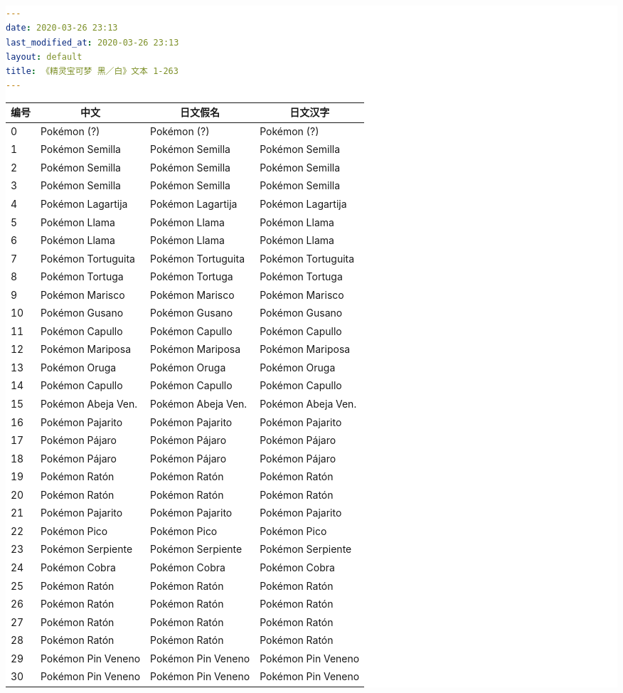 ```yaml
---
date: 2020-03-26 23:13
last_modified_at: 2020-03-26 23:13
layout: default
title: 《精灵宝可梦 黑／白》文本 1-263
---
```

| 编号 | 中文 | 日文假名 | 日文汉字 |
| ---- | ---- | ---- | --- |
| 0 | Pokémon (?) | Pokémon (?) | Pokémon (?) |
| 1 | Pokémon Semilla | Pokémon Semilla | Pokémon Semilla |
| 2 | Pokémon Semilla | Pokémon Semilla | Pokémon Semilla |
| 3 | Pokémon Semilla | Pokémon Semilla | Pokémon Semilla |
| 4 | Pokémon Lagartija | Pokémon Lagartija | Pokémon Lagartija |
| 5 | Pokémon Llama | Pokémon Llama | Pokémon Llama |
| 6 | Pokémon Llama | Pokémon Llama | Pokémon Llama |
| 7 | Pokémon Tortuguita | Pokémon Tortuguita | Pokémon Tortuguita |
| 8 | Pokémon Tortuga | Pokémon Tortuga | Pokémon Tortuga |
| 9 | Pokémon Marisco | Pokémon Marisco | Pokémon Marisco |
| 10 | Pokémon Gusano | Pokémon Gusano | Pokémon Gusano |
| 11 | Pokémon Capullo | Pokémon Capullo | Pokémon Capullo |
| 12 | Pokémon Mariposa | Pokémon Mariposa | Pokémon Mariposa |
| 13 | Pokémon Oruga | Pokémon Oruga | Pokémon Oruga |
| 14 | Pokémon Capullo | Pokémon Capullo | Pokémon Capullo |
| 15 | Pokémon Abeja Ven. | Pokémon Abeja Ven. | Pokémon Abeja Ven. |
| 16 | Pokémon Pajarito | Pokémon Pajarito | Pokémon Pajarito |
| 17 | Pokémon Pájaro | Pokémon Pájaro | Pokémon Pájaro |
| 18 | Pokémon Pájaro | Pokémon Pájaro | Pokémon Pájaro |
| 19 | Pokémon Ratón | Pokémon Ratón | Pokémon Ratón |
| 20 | Pokémon Ratón | Pokémon Ratón | Pokémon Ratón |
| 21 | Pokémon Pajarito | Pokémon Pajarito | Pokémon Pajarito |
| 22 | Pokémon Pico | Pokémon Pico | Pokémon Pico |
| 23 | Pokémon Serpiente | Pokémon Serpiente | Pokémon Serpiente |
| 24 | Pokémon Cobra | Pokémon Cobra | Pokémon Cobra |
| 25 | Pokémon Ratón | Pokémon Ratón | Pokémon Ratón |
| 26 | Pokémon Ratón | Pokémon Ratón | Pokémon Ratón |
| 27 | Pokémon Ratón | Pokémon Ratón | Pokémon Ratón |
| 28 | Pokémon Ratón | Pokémon Ratón | Pokémon Ratón |
| 29 | Pokémon Pin Veneno | Pokémon Pin Veneno | Pokémon Pin Veneno |
| 30 | Pokémon Pin Veneno | Pokémon Pin Veneno | Pokémon Pin Veneno |